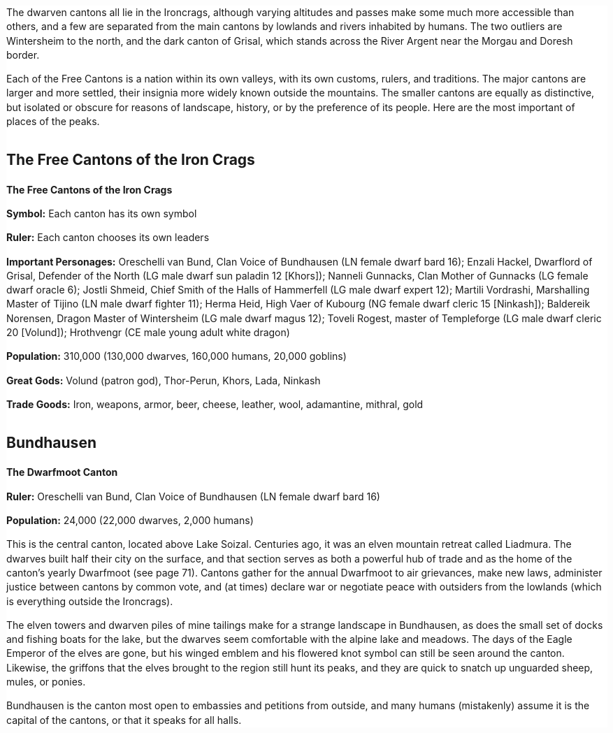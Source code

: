 The dwarven cantons all lie in the Ironcrags, although varying altitudes and passes make some much more accessible than others, and a few are separated from the main cantons by lowlands and rivers inhabited by humans. The two outliers are Wintersheim to the north, and the dark canton of Grisal, which stands across the River Argent near the Morgau and Doresh border.

Each of the Free Cantons is a nation within its own valleys, with its own customs, rulers, and traditions. The major cantons are larger and more settled, their insignia more widely known outside the mountains. The smaller cantons are equally as distinctive, but isolated or obscure for reasons of landscape, history, or by the preference of its people. Here are the most important of places of the peaks.

## The Free Cantons of the Iron Crags
**The Free Cantons of the Iron Crags**

**Symbol:** Each canton has its own symbol

**Ruler:** Each canton chooses its own leaders

**Important Personages:** Oreschelli van Bund, Clan Voice of Bundhausen (LN female dwarf bard 16); Enzali Hackel, Dwarflord of Grisal, Defender of the North (LG male dwarf sun paladin 12 \[Khors]); Nanneli Gunnacks, Clan Mother of Gunnacks (LG female dwarf oracle 6); Jostli Shmeid, Chief Smith of the Halls of Hammerfell (LG male dwarf expert 12); Martili Vordrashi, Marshalling Master of Tijino (LN male dwarf fighter 11); Herma Heid, High Vaer of Kubourg (NG female dwarf cleric 15 \[Ninkash]); Baldereik Norensen, Dragon Master of Wintersheim (LG male dwarf magus 12); Toveli Rogest, master of Templeforge (LG male dwarf cleric 20 \[Volund]); Hrothvengr (CE male young adult white dragon)

**Population:** 310,000 (130,000 dwarves, 160,000 humans, 20,000 goblins)

**Great Gods:** Volund (patron god), Thor-Perun, Khors, Lada, Ninkash

**Trade Goods:** Iron, weapons, armor, beer, cheese, leather, wool, adamantine, mithral, gold

## Bundhausen
**The Dwarfmoot Canton**

**Ruler:** Oreschelli van Bund, Clan Voice of Bundhausen (LN female dwarf bard 16)

**Population:** 24,000 (22,000 dwarves, 2,000 humans)

This is the central canton, located above Lake Soizal. Centuries ago, it was an elven mountain retreat called Liadmura. The dwarves built half their city on the surface, and that section serves as both a powerful hub of trade and as the home of the canton’s yearly Dwarfmoot (see page 71). Cantons gather for the annual Dwarfmoot to air grievances, make new laws, administer justice between cantons by common vote, and (at times) declare war or negotiate peace with outsiders from the lowlands (which is everything outside the Ironcrags).

The elven towers and dwarven piles of mine tailings make for a strange landscape in Bundhausen, as does the small set of docks and fishing boats for the lake, but the dwarves seem comfortable with the alpine lake and meadows. The days of the Eagle Emperor of the elves are gone, but his winged emblem and his flowered knot symbol can still be seen around the canton. Likewise, the griffons that the elves brought to the region still hunt its peaks, and they are quick to snatch up unguarded sheep, mules, or ponies.

Bundhausen is the canton most open to embassies and petitions from outside, and many humans (mistakenly) assume it is the capital of the cantons, or that it speaks for all halls.
